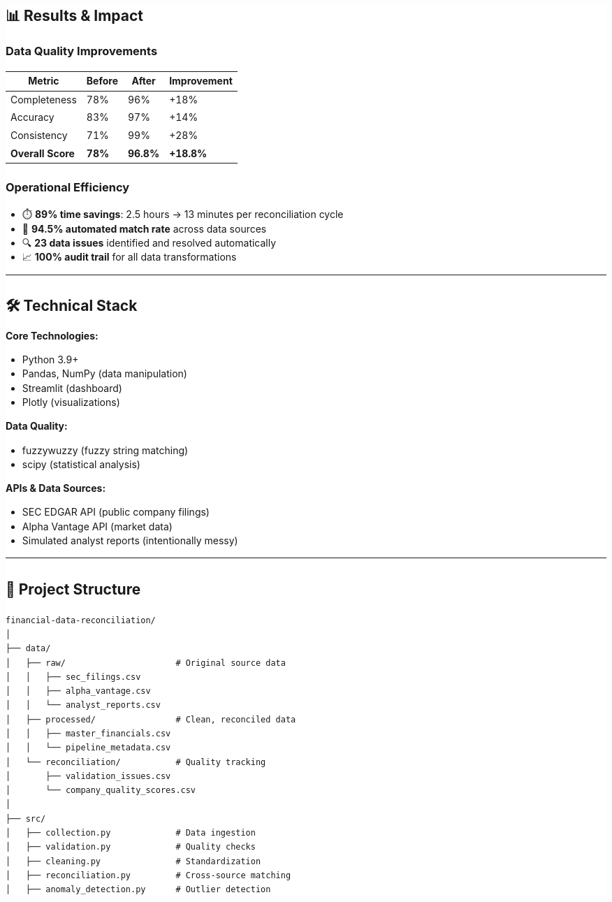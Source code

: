 
## 📊 Results & Impact

### Data Quality Improvements
| Metric | Before | After | Improvement |
|--------|--------|-------|-------------|
| Completeness | 78% | 96% | +18% |
| Accuracy | 83% | 97% | +14% |
| Consistency | 71% | 99% | +28% |
| **Overall Score** | **78%** | **96.8%** | **+18.8%** |

### Operational Efficiency
- ⏱️ **89% time savings**: 2.5 hours → 13 minutes per reconciliation cycle
- 🎯 **94.5% automated match rate** across data sources
- 🔍 **23 data issues** identified and resolved automatically
- 📈 **100% audit trail** for all data transformations

---

## 🛠️ Technical Stack

**Core Technologies:**
- Python 3.9+
- Pandas, NumPy (data manipulation)
- Streamlit (dashboard)
- Plotly (visualizations)

**Data Quality:**
- fuzzywuzzy (fuzzy string matching)
- scipy (statistical analysis)

**APIs & Data Sources:**
- SEC EDGAR API (public company filings)
- Alpha Vantage API (market data)
- Simulated analyst reports (intentionally messy)

---

## 📁 Project Structure
```
financial-data-reconciliation/
│
├── data/
│   ├── raw/                      # Original source data
│   │   ├── sec_filings.csv
│   │   ├── alpha_vantage.csv
│   │   └── analyst_reports.csv
│   ├── processed/                # Clean, reconciled data
│   │   ├── master_financials.csv
│   │   └── pipeline_metadata.csv
│   └── reconciliation/           # Quality tracking
│       ├── validation_issues.csv
│       └── company_quality_scores.csv
│
├── src/
│   ├── collection.py             # Data ingestion
│   ├── validation.py             # Quality checks
│   ├── cleaning.py               # Standardization
│   ├── reconciliation.py         # Cross-source matching
│   ├── anomaly_detection.py      # Outlier detection
```